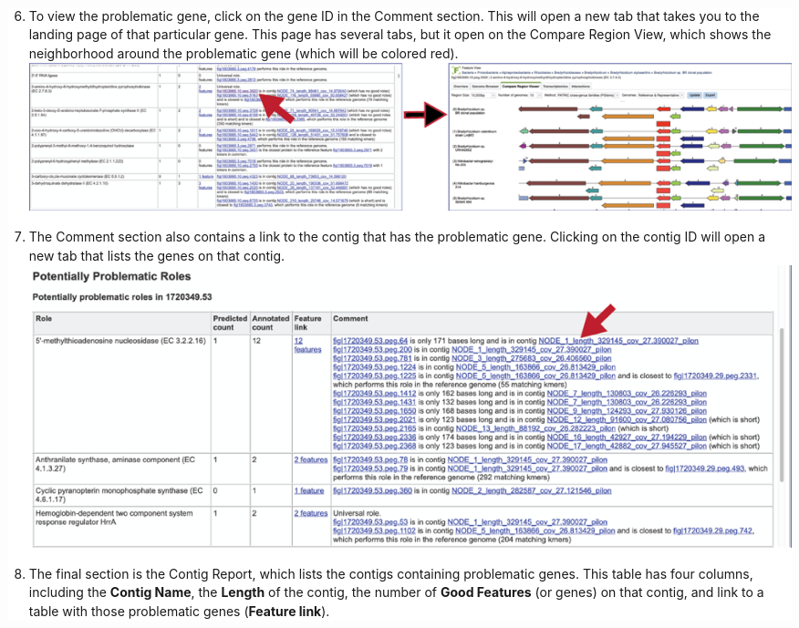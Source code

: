 6.	To view the problematic gene, click on the gene ID in the Comment section.  This will open a new tab that takes you to the landing page of that particular gene.  This page has several tabs, but it open on the Compare Region View, which shows the neighborhood around the problematic gene (which will be colored red).  
![Figure 107](./images/Picture107.png "Figure 107")

7.	The Comment section also contains a link to the contig that has the problematic gene.  Clicking on the contig ID will open a new tab that lists the genes on that contig.  
![Figure 108](./images/Picture108.png "Figure 1078")

8.	The final section is the Contig Report, which lists the contigs containing problematic genes. This table has four columns, including the **Contig Name**, the **Length** of the contig, the number of **Good Features** (or genes) on that contig, and link to a table with those problematic genes (**Feature link**).  